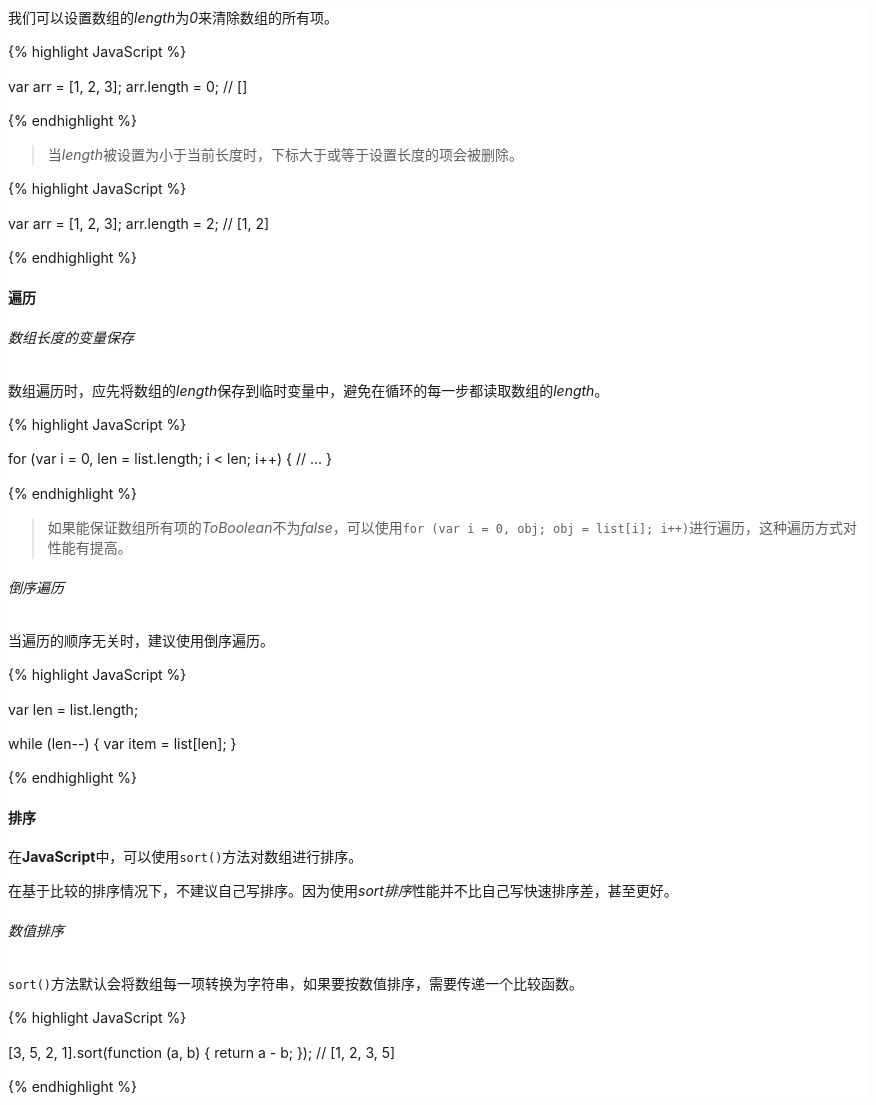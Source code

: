 我们可以设置数组的*length*为*0*来清除数组的所有项。
  
{% highlight JavaScript %}

var arr = [1, 2, 3];
arr.length = 0; // []

{% endhighlight %}                 

>当*length*被设置为小于当前长度时，下标大于或等于设置长度的项会被删除。

{% highlight JavaScript %}

var arr = [1, 2, 3];
arr.length = 2; // [1, 2]

{% endhighlight %}                 

#### 遍历

###### 数组长度的变量保存

数组遍历时，应先将数组的*length*保存到临时变量中，避免在循环的每一步都读取数组的*length*。

{% highlight JavaScript %}

for (var i = 0, len = list.length; i < len; i++) {
  // ...
}

{% endhighlight %}

>如果能保证数组所有项的*ToBoolean*不为*false*，可以使用`for (var i = 0, obj; obj = list[i]; i++)`进行遍历，这种遍历方式对性能有提高。

###### 倒序遍历

当遍历的顺序无关时，建议使用倒序遍历。

{% highlight JavaScript %}

var len = list.length;

while (len--) {
  var item = list[len];
}

{% endhighlight %}

#### 排序

在**JavaScript**中，可以使用`sort()`方法对数组进行排序。

在基于比较的排序情况下，不建议自己写排序。因为使用*sort排序*性能并不比自己写快速排序差，甚至更好。

###### 数值排序

`sort()`方法默认会将数组每一项转换为字符串，如果要按数值排序，需要传递一个比较函数。

{% highlight JavaScript %}

[3, 5, 2, 1].sort(function (a, b) {
  return a - b;
}); // [1, 2, 3, 5]
                      
{% endhighlight %}
